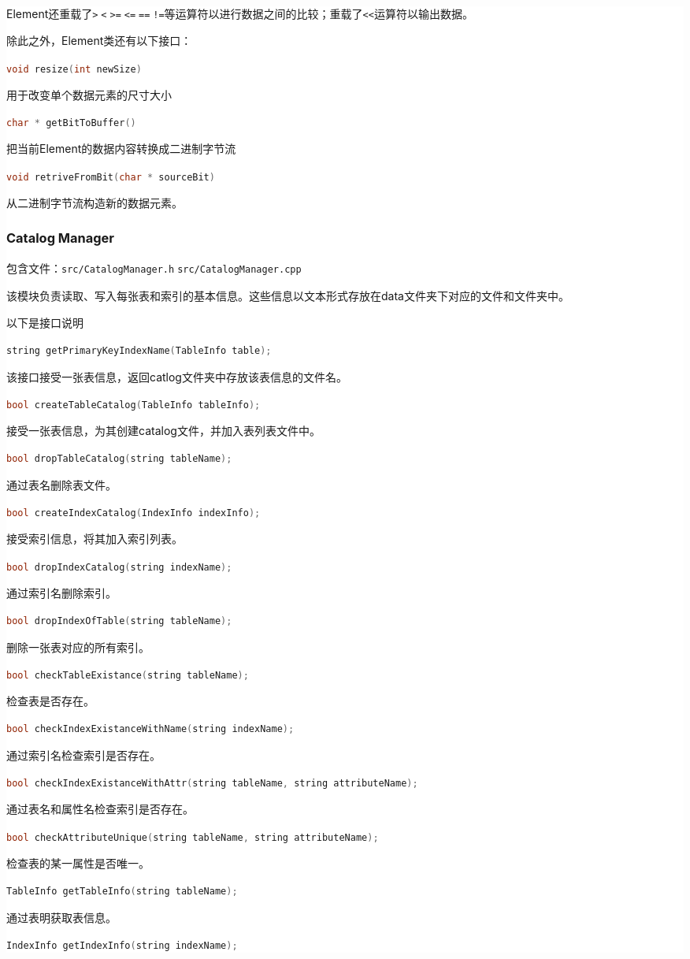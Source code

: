 Element还重载了`>` `<` `>=` `<=` `==` `!=`等运算符以进行数据之间的比较；重载了`<<`运算符以输出数据。

除此之外，Element类还有以下接口：
```c++
void resize(int newSize)
```
用于改变单个数据元素的尺寸大小
```c++
char * getBitToBuffer()
```
把当前Element的数据内容转换成二进制字节流
```c++
void retriveFromBit(char * sourceBit)
```
从二进制字节流构造新的数据元素。




### Catalog Manager

包含文件：`src/CatalogManager.h` `src/CatalogManager.cpp`

该模块负责读取、写入每张表和索引的基本信息。这些信息以文本形式存放在data文件夹下对应的文件和文件夹中。

以下是接口说明
```c++
string getPrimaryKeyIndexName(TableInfo table);
```
该接口接受一张表信息，返回catlog文件夹中存放该表信息的文件名。
```c++
bool createTableCatalog(TableInfo tableInfo);
```
接受一张表信息，为其创建catalog文件，并加入表列表文件中。
```c++
bool dropTableCatalog(string tableName);
```
通过表名删除表文件。
```c++
bool createIndexCatalog(IndexInfo indexInfo);
```
接受索引信息，将其加入索引列表。
```c++
bool dropIndexCatalog(string indexName);
```
通过索引名删除索引。
```c++
bool dropIndexOfTable(string tableName);
```
删除一张表对应的所有索引。
```c++
bool checkTableExistance(string tableName);
```
检查表是否存在。
```c++
bool checkIndexExistanceWithName(string indexName);
```
通过索引名检查索引是否存在。
```c++
bool checkIndexExistanceWithAttr(string tableName, string attributeName);
```
通过表名和属性名检查索引是否存在。
```c++
bool checkAttributeUnique(string tableName, string attributeName);
```
检查表的某一属性是否唯一。
```c++
TableInfo getTableInfo(string tableName);
```
通过表明获取表信息。
```c++
IndexInfo getIndexInfo(string indexName);
```
